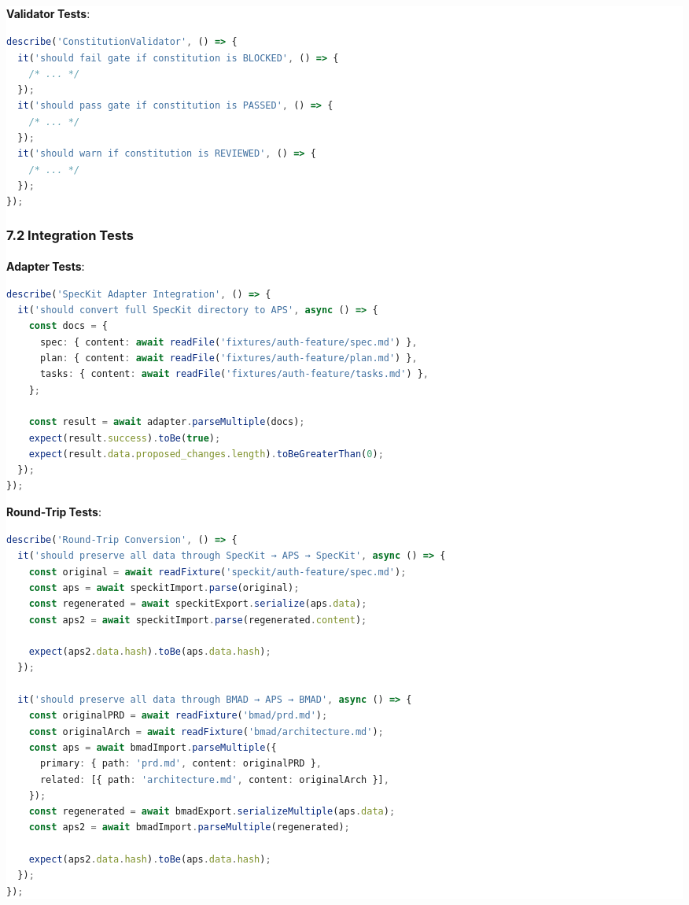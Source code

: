 **Validator Tests**:

```typescript
describe('ConstitutionValidator', () => {
  it('should fail gate if constitution is BLOCKED', () => {
    /* ... */
  });
  it('should pass gate if constitution is PASSED', () => {
    /* ... */
  });
  it('should warn if constitution is REVIEWED', () => {
    /* ... */
  });
});
```

### 7.2 Integration Tests

**Adapter Tests**:

```typescript
describe('SpecKit Adapter Integration', () => {
  it('should convert full SpecKit directory to APS', async () => {
    const docs = {
      spec: { content: await readFile('fixtures/auth-feature/spec.md') },
      plan: { content: await readFile('fixtures/auth-feature/plan.md') },
      tasks: { content: await readFile('fixtures/auth-feature/tasks.md') },
    };

    const result = await adapter.parseMultiple(docs);
    expect(result.success).toBe(true);
    expect(result.data.proposed_changes.length).toBeGreaterThan(0);
  });
});
```

**Round-Trip Tests**:

```typescript
describe('Round-Trip Conversion', () => {
  it('should preserve all data through SpecKit → APS → SpecKit', async () => {
    const original = await readFixture('speckit/auth-feature/spec.md');
    const aps = await speckitImport.parse(original);
    const regenerated = await speckitExport.serialize(aps.data);
    const aps2 = await speckitImport.parse(regenerated.content);

    expect(aps2.data.hash).toBe(aps.data.hash);
  });

  it('should preserve all data through BMAD → APS → BMAD', async () => {
    const originalPRD = await readFixture('bmad/prd.md');
    const originalArch = await readFixture('bmad/architecture.md');
    const aps = await bmadImport.parseMultiple({
      primary: { path: 'prd.md', content: originalPRD },
      related: [{ path: 'architecture.md', content: originalArch }],
    });
    const regenerated = await bmadExport.serializeMultiple(aps.data);
    const aps2 = await bmadImport.parseMultiple(regenerated);

    expect(aps2.data.hash).toBe(aps.data.hash);
  });
});
```
